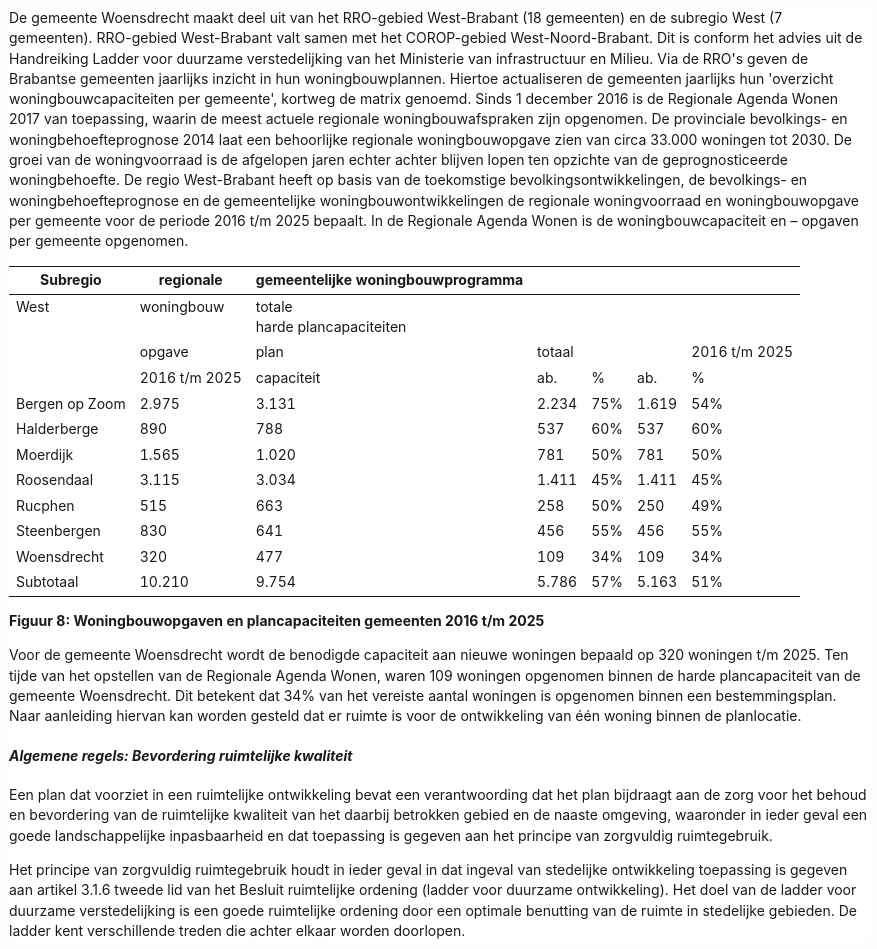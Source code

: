 De gemeente Woensdrecht maakt deel uit van het RRO-gebied West-Brabant (18 gemeenten) en de subregio West (7 gemeenten). RRO-gebied West-Brabant valt samen met het COROP-gebied West-Noord-Brabant. Dit is conform het advies uit de Handreiking Ladder voor duurzame verstedelijking van het Ministerie van infrastructuur en Milieu. Via de RRO's geven de Brabantse gemeenten jaarlijks inzicht in hun woningbouwplannen. Hiertoe actualiseren de gemeenten jaarlijks hun 'overzicht woningbouwcapaciteiten per gemeente', kortweg de matrix genoemd. Sinds 1 december 2016 is de Regionale Agenda Wonen 2017 van toepassing, waarin de meest actuele regionale woningbouwafspraken zijn opgenomen. De provinciale bevolkings- en woningbehoefteprognose 2014 laat een behoorlijke regionale woningbouwopgave zien van circa 33.000 woningen tot 2030. De groei van de woningvoorraad is de afgelopen jaren echter achter blijven lopen ten opzichte van de geprognosticeerde woningbehoefte. De regio West-Brabant heeft op basis van de toekomstige bevolkingsontwikkelingen, de bevolkings- en woningbehoefteprognose en de gemeentelijke woningbouwontwikkelingen de regionale woningvoorraad en woningbouwopgave per gemeente voor de periode 2016 t/m 2025 bepaalt. In de Regionale Agenda Wonen is de woningbouwcapaciteit en – opgaven per gemeente opgenomen.

| Subregio       | regionale     | gemeentelijke woningbouwprogramma |        |     |       |               |
|----------------|---------------|-----------------------------------|--------|-----|-------|---------------|
| West           | woningbouw    | totale<br>harde plancapaciteiten  |        |     |       |               |
|                | opgave        | plan                              | totaal |     |       | 2016 t/m 2025 |
|                | 2016 t/m 2025 | capaciteit                        | ab.    | %   | ab.   | %             |
| Bergen op Zoom | 2.975         | 3.131                             | 2.234  | 75% | 1.619 | 54%           |
| Halderberge    | 890           | 788                               | 537    | 60% | 537   | 60%           |
| Moerdijk       | 1.565         | 1.020                             | 781    | 50% | 781   | 50%           |
| Roosendaal     | 3.115         | 3.034                             | 1.411  | 45% | 1.411 | 45%           |
| Rucphen        | 515           | 663                               | 258    | 50% | 250   | 49%           |
| Steenbergen    | 830           | 641                               | 456    | 55% | 456   | 55%           |
| Woensdrecht    | 320           | 477                               | 109    | 34% | 109   | 34%           |
| Subtotaal      | 10.210        | 9.754                             | 5.786  | 57% | 5.163 | 51%           |

**Figuur 8: Woningbouwopgaven en plancapaciteiten gemeenten 2016 t/m 2025**

Voor de gemeente Woensdrecht wordt de benodigde capaciteit aan nieuwe woningen bepaald op 320 woningen t/m 2025. Ten tijde van het opstellen van de Regionale Agenda Wonen, waren 109 woningen opgenomen binnen de harde plancapaciteit van de gemeente Woensdrecht. Dit betekent dat 34% van het vereiste aantal woningen is opgenomen binnen een bestemmingsplan. Naar aanleiding hiervan kan worden gesteld dat er ruimte is voor de ontwikkeling van één woning binnen de planlocatie.

#### *Algemene regels: Bevordering ruimtelijke kwaliteit*

Een plan dat voorziet in een ruimtelijke ontwikkeling bevat een verantwoording dat het plan bijdraagt aan de zorg voor het behoud en bevordering van de ruimtelijke kwaliteit van het daarbij betrokken gebied en de naaste omgeving, waaronder in ieder geval een goede landschappelijke inpasbaarheid en dat toepassing is gegeven aan het principe van zorgvuldig ruimtegebruik.

Het principe van zorgvuldig ruimtegebruik houdt in ieder geval in dat ingeval van stedelijke ontwikkeling toepassing is gegeven aan artikel 3.1.6 tweede lid van het Besluit ruimtelijke ordening (ladder voor duurzame ontwikkeling). Het doel van de ladder voor duurzame verstedelijking is een goede ruimtelijke ordening door een optimale benutting van de ruimte in stedelijke gebieden. De ladder kent verschillende treden die achter elkaar worden doorlopen.
